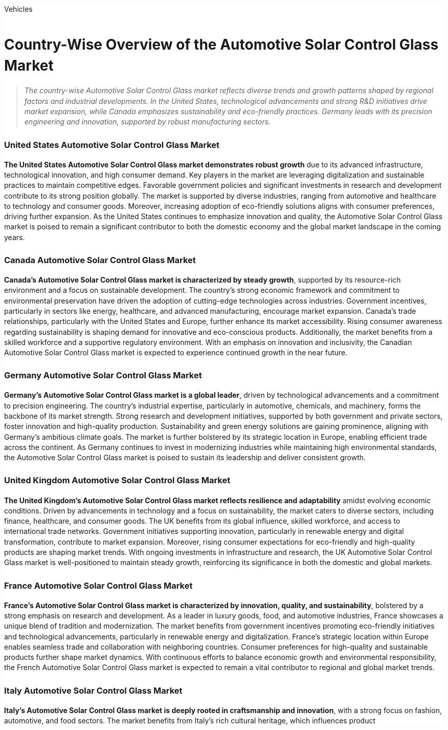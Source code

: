 Vehicles</li></ul><h1><span class="">Country-Wise Overview of the Automotive Solar Control Glass Market<br /></span></h1><blockquote><p><em><span class="">The country-wise Automotive Solar Control Glass market reflects diverse trends and growth patterns shaped by regional factors and industrial developments. In the United States, technological advancements and strong R&amp;D initiatives drive market expansion, while Canada emphasizes sustainability and eco-friendly practices. Germany leads with its precision engineering and innovation, supported by robust manufacturing sectors.</span></em></p></blockquote><h3><strong>United States Automotive Solar Control Glass Market</strong></h3><p><strong>The United States Automotive Solar Control Glass market demonstrates robust growth</strong> due to its advanced infrastructure, technological innovation, and high consumer demand. Key players in the market are leveraging digitalization and sustainable practices to maintain competitive edges. Favorable government policies and significant investments in research and development contribute to its strong position globally. The market is supported by diverse industries, ranging from automotive and healthcare to technology and consumer goods. Moreover, increasing adoption of eco-friendly solutions aligns with consumer preferences, driving further expansion. As the United States continues to emphasize innovation and quality, the Automotive Solar Control Glass market is poised to remain a significant contributor to both the domestic economy and the global market landscape in the coming years.</p><h3><strong>Canada Automotive Solar Control Glass Market</strong></h3><p><strong>Canada&rsquo;s Automotive Solar Control Glass market is characterized by steady growth</strong>, supported by its resource-rich environment and a focus on sustainable development. The country&rsquo;s strong economic framework and commitment to environmental preservation have driven the adoption of cutting-edge technologies across industries. Government incentives, particularly in sectors like energy, healthcare, and advanced manufacturing, encourage market expansion. Canada&rsquo;s trade relationships, particularly with the United States and Europe, further enhance its market accessibility. Rising consumer awareness regarding sustainability is shaping demand for innovative and eco-conscious products. Additionally, the market benefits from a skilled workforce and a supportive regulatory environment. With an emphasis on innovation and inclusivity, the Canadian Automotive Solar Control Glass market is expected to experience continued growth in the near future.</p><h3><strong>Germany Automotive Solar Control Glass Market</strong></h3><p><strong>Germany&rsquo;s Automotive Solar Control Glass market is a global leader</strong>, driven by technological advancements and a commitment to precision engineering. The country&rsquo;s industrial expertise, particularly in automotive, chemicals, and machinery, forms the backbone of its market strength. Strong research and development initiatives, supported by both government and private sectors, foster innovation and high-quality production. Sustainability and green energy solutions are gaining prominence, aligning with Germany&rsquo;s ambitious climate goals. The market is further bolstered by its strategic location in Europe, enabling efficient trade across the continent. As Germany continues to invest in modernizing industries while maintaining high environmental standards, the Automotive Solar Control Glass market is poised to sustain its leadership and deliver consistent growth.</p><h3><strong>United Kingdom Automotive Solar Control Glass Market</strong></h3><p><strong>The United Kingdom&rsquo;s Automotive Solar Control Glass market reflects resilience and adaptability</strong> amidst evolving economic conditions. Driven by advancements in technology and a focus on sustainability, the market caters to diverse sectors, including finance, healthcare, and consumer goods. The UK benefits from its global influence, skilled workforce, and access to international trade networks. Government initiatives supporting innovation, particularly in renewable energy and digital transformation, contribute to market expansion. Moreover, rising consumer expectations for eco-friendly and high-quality products are shaping market trends. With ongoing investments in infrastructure and research, the UK Automotive Solar Control Glass market is well-positioned to maintain steady growth, reinforcing its significance in both the domestic and global markets.</p><h3><strong>France Automotive Solar Control Glass Market</strong></h3><p><strong>France&rsquo;s Automotive Solar Control Glass market is characterized by innovation, quality, and sustainability</strong>, bolstered by a strong emphasis on research and development. As a leader in luxury goods, food, and automotive industries, France showcases a unique blend of tradition and modernization. The market benefits from government incentives promoting eco-friendly initiatives and technological advancements, particularly in renewable energy and digitalization. France&rsquo;s strategic location within Europe enables seamless trade and collaboration with neighboring countries. Consumer preferences for high-quality and sustainable products further shape market dynamics. With continuous efforts to balance economic growth and environmental responsibility, the French Automotive Solar Control Glass market is expected to remain a vital contributor to regional and global market trends.</p><h3><strong>Italy Automotive Solar Control Glass Market</strong></h3><p><strong>Italy&rsquo;s Automotive Solar Control Glass market is deeply rooted in craftsmanship and innovation</strong>, with a strong focus on fashion, automotive, and food sectors. The market benefits from Italy&rsquo;s rich cultural heritage, which influences product
